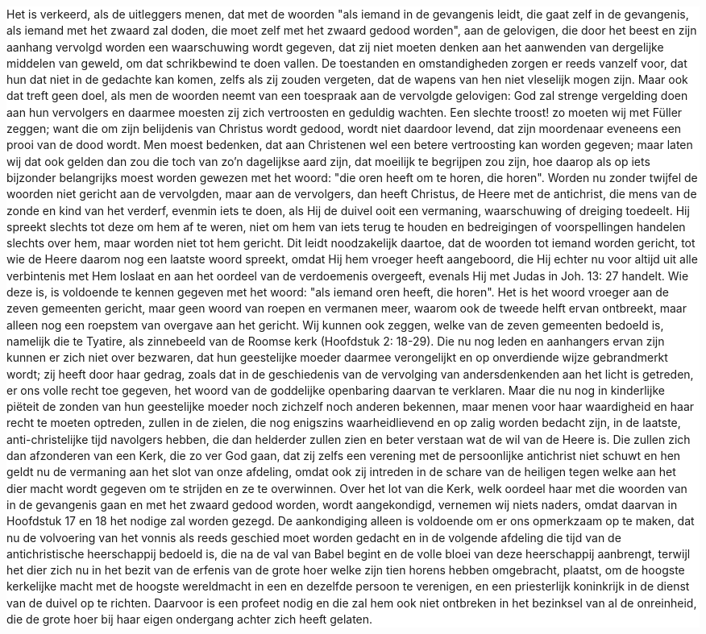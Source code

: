 Het is verkeerd, als de uitleggers menen, dat met de woorden "als iemand in de gevangenis leidt, die gaat zelf in de gevangenis, als iemand met het zwaard zal doden, die moet zelf met het zwaard gedood worden", aan de gelovigen, die door het beest en zijn aanhang vervolgd worden een waarschuwing wordt gegeven, dat zij niet moeten denken aan het aanwenden van dergelijke middelen van geweld, om dat schrikbewind te doen vallen. De toestanden en omstandigheden zorgen er reeds vanzelf voor, dat hun dat niet in de gedachte kan komen, zelfs als zij zouden vergeten, dat de wapens van hen niet vleselijk mogen zijn. Maar ook dat treft geen doel, als men de woorden neemt van een toespraak aan de vervolgde gelovigen: God zal strenge vergelding doen aan hun vervolgers en daarmee moesten zij zich vertroosten en geduldig wachten. Een slechte troost! zo moeten wij met Füller zeggen; want die om zijn belijdenis van Christus wordt gedood, wordt niet daardoor levend, dat zijn moordenaar eveneens een prooi van de dood wordt. Men moest bedenken, dat aan Christenen wel een betere vertroosting kan worden gegeven; maar laten wij dat ook gelden dan zou die toch van zo’n dagelijkse aard zijn, dat moeilijk te begrijpen zou zijn, hoe daarop als op iets bijzonder belangrijks moest worden gewezen met het woord: "die oren heeft om te horen, die horen". Worden nu zonder twijfel de woorden niet gericht aan de vervolgden, maar aan de vervolgers, dan heeft Christus, de Heere met de antichrist, die mens van de zonde en kind van het verderf, evenmin iets te doen, als Hij de duivel ooit een vermaning, waarschuwing of dreiging toedeelt. Hij spreekt slechts tot deze om hem af te weren, niet om hem van iets terug te houden en bedreigingen of voorspellingen handelen slechts over hem, maar worden niet tot hem gericht. Dit leidt noodzakelijk daartoe, dat de woorden tot iemand worden gericht, tot wie de Heere daarom nog een laatste woord spreekt, omdat Hij hem vroeger heeft aangeboord, die Hij echter nu voor altijd uit alle verbintenis met Hem loslaat en aan het oordeel van de verdoemenis overgeeft, evenals Hij met Judas in Joh. 13: 27 handelt. Wie deze is, is voldoende te kennen gegeven met het woord: "als iemand oren heeft, die horen". Het is het woord vroeger aan de zeven gemeenten gericht, maar geen woord van roepen en vermanen meer, waarom ook de tweede helft ervan ontbreekt, maar alleen nog een roepstem van overgave aan het gericht. Wij kunnen ook zeggen, welke van de zeven gemeenten bedoeld is, namelijk die te Tyatire, als zinnebeeld van de Roomse kerk (Hoofdstuk 2: 18-29). Die nu nog leden en aanhangers ervan zijn kunnen er zich niet over bezwaren, dat hun geestelijke moeder daarmee verongelijkt en op onverdiende wijze gebrandmerkt wordt; zij heeft door haar gedrag, zoals dat in de geschiedenis van de vervolging van andersdenkenden aan het licht is getreden, er ons volle recht toe gegeven, het woord van de goddelijke openbaring daarvan te verklaren. Maar die nu nog in kinderlijke piëteit de zonden van hun geestelijke moeder noch zichzelf noch anderen bekennen, maar menen voor haar waardigheid en haar recht te moeten optreden, zullen in de zielen, die nog enigszins waarheidlievend en op zalig worden bedacht zijn, in de laatste, anti-christelijke tijd navolgers hebben, die dan helderder zullen zien en beter verstaan wat de wil van de Heere is. Die zullen zich dan afzonderen van een Kerk, die zo ver God gaan, dat zij zelfs een verening met de persoonlijke antichrist niet schuwt en hen geldt nu de vermaning aan het slot van onze afdeling, omdat ook zij intreden in de schare van de heiligen tegen welke aan het dier macht wordt gegeven om te strijden en ze te overwinnen. Over het lot van die Kerk, welk oordeel haar met die woorden van in de gevangenis gaan en met het zwaard gedood worden, wordt aangekondigd, vernemen wij niets naders, omdat daarvan in Hoofdstuk 17 en 18 het nodige zal worden gezegd. De aankondiging alleen is voldoende om er ons opmerkzaam op te maken, dat nu de volvoering van het vonnis als reeds geschied moet worden gedacht en in de volgende afdeling die tijd van de antichristische heerschappij bedoeld is, die na de val van Babel begint en de volle bloei van deze heerschappij aanbrengt, terwijl het dier zich nu in het bezit van de erfenis van de grote hoer welke zijn tien horens hebben omgebracht, plaatst, om de hoogste kerkelijke macht met de hoogste wereldmacht in een en dezelfde persoon te verenigen, en een priesterlijk koninkrijk in de dienst van de duivel op te richten. Daarvoor is een profeet nodig en die zal hem ook niet ontbreken in het bezinksel van al de onreinheid, die de grote hoer bij haar eigen ondergang achter zich heeft gelaten.
